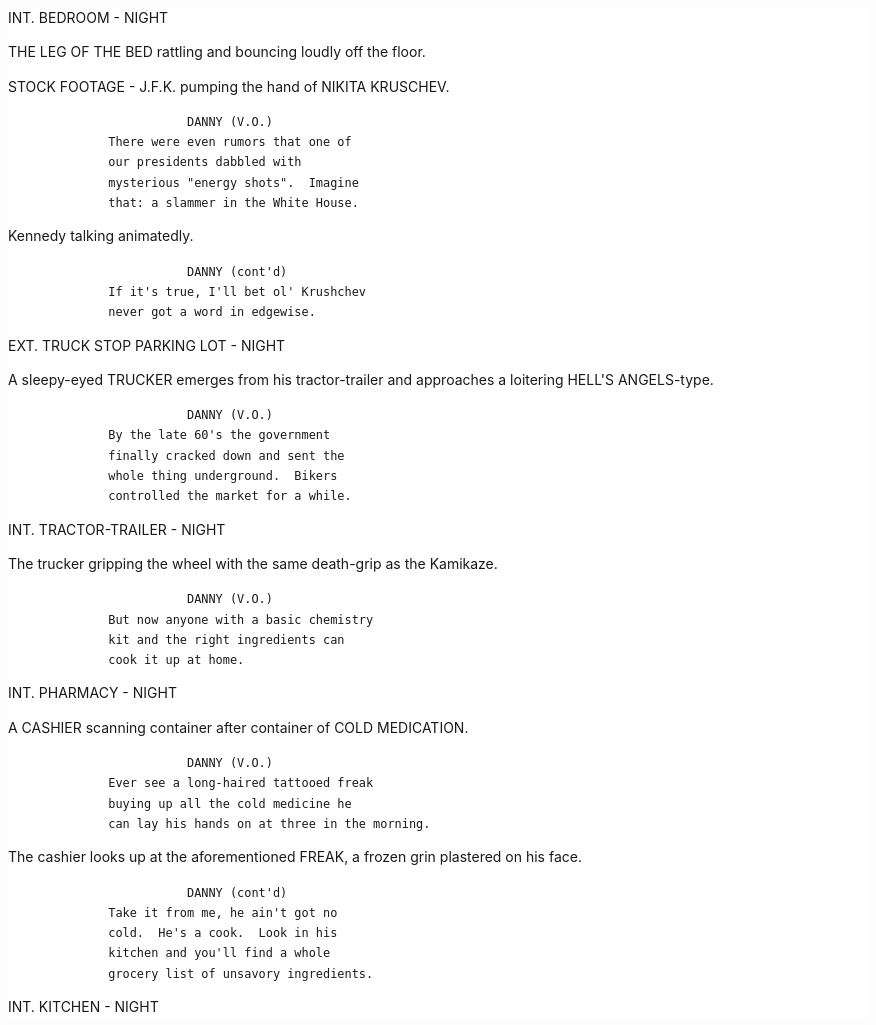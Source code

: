 INT. BEDROOM - NIGHT

THE LEG OF THE BED rattling and bouncing loudly off the floor.

STOCK FOOTAGE - J.F.K. pumping the hand of NIKITA KRUSCHEV.

                             DANNY (V.O.)
                  There were even rumors that one of
                  our presidents dabbled with
                  mysterious "energy shots".  Imagine
                  that: a slammer in the White House.

Kennedy talking animatedly.

                             DANNY (cont'd)
                  If it's true, I'll bet ol' Krushchev
                  never got a word in edgewise.

EXT. TRUCK STOP PARKING LOT - NIGHT

A sleepy-eyed TRUCKER emerges from his tractor-trailer and approaches a 
loitering HELL'S ANGELS-type.

                             DANNY (V.O.)
                  By the late 60's the government
                  finally cracked down and sent the
                  whole thing underground.  Bikers
                  controlled the market for a while.

INT.  TRACTOR-TRAILER - NIGHT

The trucker gripping the wheel with the same death-grip as the 
Kamikaze.

                             DANNY (V.O.)
                  But now anyone with a basic chemistry
                  kit and the right ingredients can
                  cook it up at home.

INT. PHARMACY - NIGHT

A CASHIER scanning container after container of COLD MEDICATION.

                             DANNY (V.O.)
                  Ever see a long-haired tattooed freak
                  buying up all the cold medicine he
                  can lay his hands on at three in the morning.

The cashier looks up at the aforementioned FREAK, a frozen grin 
plastered on his face.

                             DANNY (cont'd)
                  Take it from me, he ain't got no
                  cold.  He's a cook.  Look in his
                  kitchen and you'll find a whole
                  grocery list of unsavory ingredients.

INT. KITCHEN - NIGHT
